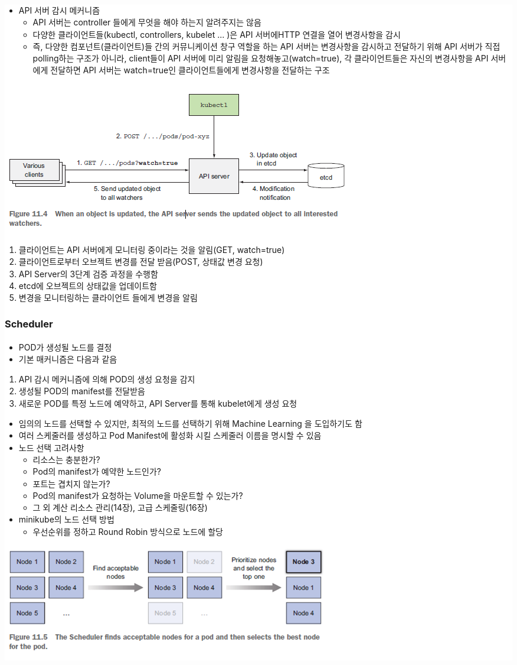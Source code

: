 - API 서버 감시 메커니즘
  - API 서버는 controller 들에게 무엇을 해야 하는지 알려주지는 않음
  - 다양한 클라이언트들(kubectl, controllers, kubelet ... )은 API 서버에HTTP 연결을 열어 변경사항을 감시
  - 즉, 다양한 컴포넌트(클라이언트)들 간의 커뮤니케이션 창구 역할을 하는 API 서버는 변경사항을 감시하고 전달하기 위해 API 서버가 직접 polling하는 구조가 아니라, client들이 API 서버에 미리 알림을 요청해놓고(watch=true), 각 클라이언트들은 자신의 변경사항을 API 서버에게 전달하면 API 서버는 watch=true인 클라이언트들에게 변경사항을 전달하는 구조

 ![](images/figure_11_4.png "그림 출처 : Kubernetes in action")

  1. 클라이언트는 API 서버에게 모니터링 중이라는 것을 알림(GET, watch=true)
  1. 클라이언트로부터 오브젝트 변경를 전달 받음(POST, 상태값 변경 요청)
  1. API Server의 3단계 검증 과정을 수행함
  1. etcd에 오브젝트의 상태값을 업데이트함
  1. 변경을 모니터링하는 클라이언트 들에게 변경을 알림

### Scheduler

- POD가 생성될 노드를 결정
- 기본 매커니즘은 다음과 같음

1. API 감시 메커니즘에 의해 POD의 생성 요청을 감지
1. 생성될 POD의 manifest를 전달받음
1. 새로운 POD를 특정 노드에 예약하고, API Server를 통해 kubelet에게 생성 요청

- 임의의 노드를 선택할 수 있지만, 최적의 노드를 선택하기 위해 Machine Learning 을 도입하기도 함
- 여러 스케줄러를 생성하고 Pod Manifest에 활성화 시킬 스케줄러 이름을 명시할 수 있음 
- 노드 선택 고려사항
  - 리소스는 충분한가?
  - Pod의 manifest가 예약한 노드인가?
  - 포트는 겹치지 않는가?
  - Pod의 manifest가 요청하는 Volume을 마운트할 수 있는가?
  - 그 외 계산 리소스 관리(14장), 고급 스케줄링(16장)
- minikube의 노드 선택 방법
  - 우선순위를 정하고 Round Robin 방식으로 노드에 할당

 ![](images/figure_11_5.png "그림 출처 : Kubernetes in action")

